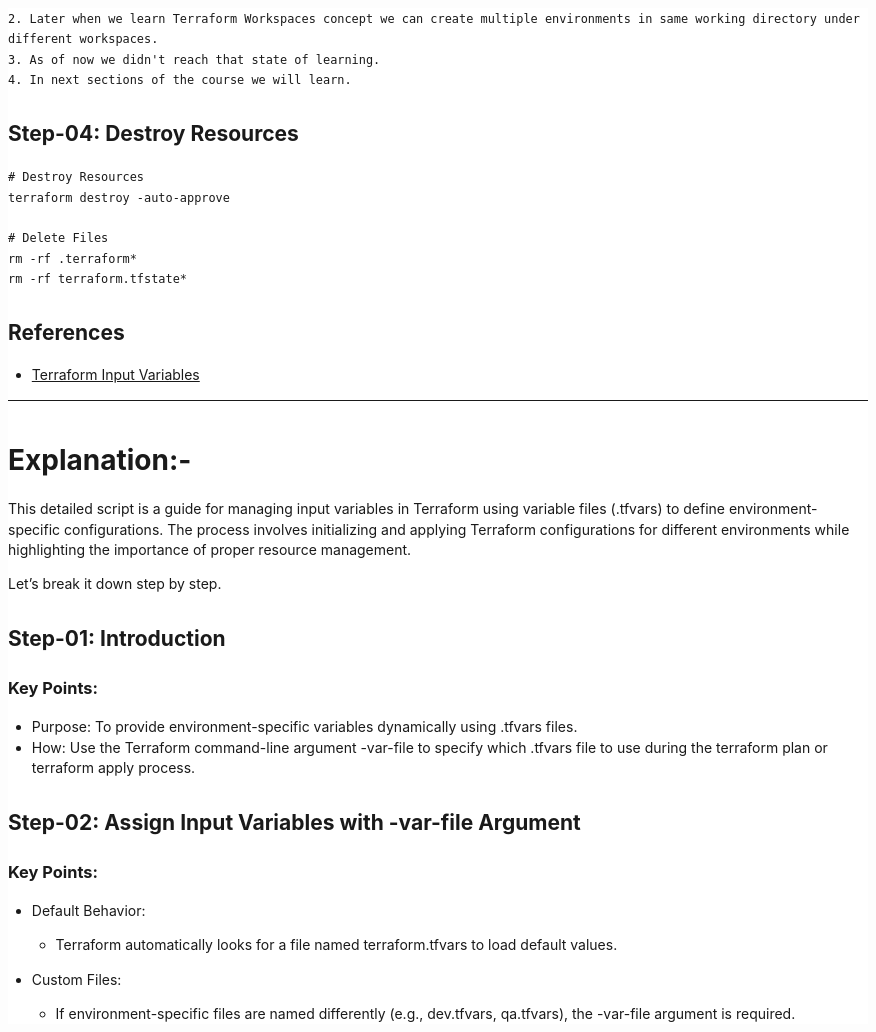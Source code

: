 ```t
2. Later when we learn Terraform Workspaces concept we can create multiple environments in same working directory under different workspaces. 
3. As of now we didn't reach that state of learning. 
4. In next sections of the course we will learn. 
```

## Step-04: Destroy Resources
```t
# Destroy Resources
terraform destroy -auto-approve

# Delete Files
rm -rf .terraform*
rm -rf terraform.tfstate*
```


## References
- [Terraform Input Variables](https://www.terraform.io/docs/language/values/variables.html)

-----------------------------------------------------------------------------------------------------------------------------------------

# Explanation:- 

This detailed script is a guide for managing input variables in Terraform using variable files (.tfvars) to define environment-specific configurations. The process involves initializing and applying Terraform configurations for different environments while highlighting the importance of proper resource management. 

Let’s break it down step by step.

## Step-01: Introduction

### Key Points:

- Purpose: To provide environment-specific variables dynamically using .tfvars files.
- How: Use the Terraform command-line argument -var-file to specify which .tfvars file to use during the terraform plan or terraform apply process.

## Step-02: Assign Input Variables with -var-file Argument

### Key Points:

- Default Behavior:
  - Terraform automatically looks for a file named terraform.tfvars to load default values.

- Custom Files:
  - If environment-specific files are named differently (e.g., dev.tfvars, qa.tfvars), the -var-file argument is required.
